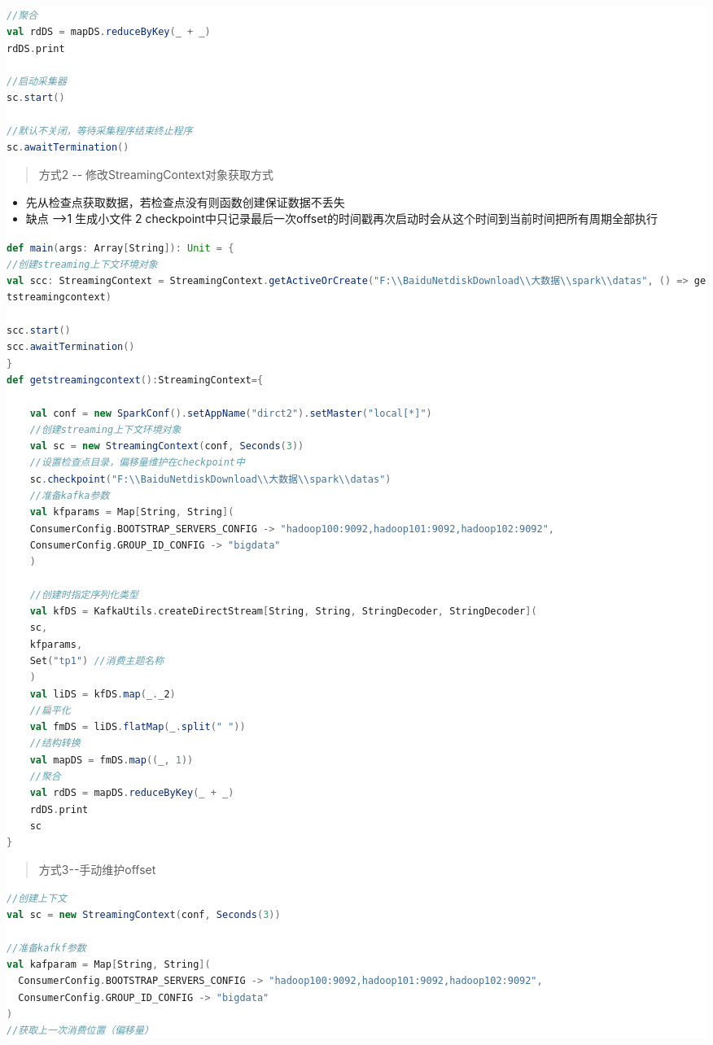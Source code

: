  ```scala
//聚合
val rdDS = mapDS.reduceByKey(_ + _)
rdDS.print

//启动采集器
sc.start()

//默认不关闭，等待采集程序结束终止程序
sc.awaitTermination()
 ```
> 方式2 -- 修改StreamingContext对象获取方式
+ 先从检查点获取数据，若检查点没有则函数创建保证数据不丢失
+ 缺点 -->1 生成小文件       2 checkpoint中只记录最后一次offset的时间戳再次启动时会从这个时间到当前时间把所有周期全部执行

```scala
def main(args: Array[String]): Unit = {
//创建streaming上下文环境对象
val scc: StreamingContext = StreamingContext.getActiveOrCreate("F:\\BaiduNetdiskDownload\\大数据\\spark\\datas", () => getstreamingcontext)

scc.start()
scc.awaitTermination()
}
def getstreamingcontext():StreamingContext={

    val conf = new SparkConf().setAppName("dirct2").setMaster("local[*]")
    //创建streaming上下文环境对象
    val sc = new StreamingContext(conf, Seconds(3))
    //设置检查点目录，偏移量维护在checkpoint中
    sc.checkpoint("F:\\BaiduNetdiskDownload\\大数据\\spark\\datas")
    //准备kafka参数
    val kfparams = Map[String, String](
    ConsumerConfig.BOOTSTRAP_SERVERS_CONFIG -> "hadoop100:9092,hadoop101:9092,hadoop102:9092",
    ConsumerConfig.GROUP_ID_CONFIG -> "bigdata"
    )

    //创建时指定序列化类型
    val kfDS = KafkaUtils.createDirectStream[String, String, StringDecoder, StringDecoder](
    sc,
    kfparams,
    Set("tp1") //消费主题名称
    )
    val liDS = kfDS.map(_._2)
    //扁平化
    val fmDS = liDS.flatMap(_.split(" "))
    //结构转换
    val mapDS = fmDS.map((_, 1))
    //聚合
    val rdDS = mapDS.reduceByKey(_ + _)
    rdDS.print
    sc
}
```
>方式3--手动维护offset
```scala
//创建上下文
val sc = new StreamingContext(conf, Seconds(3))

//准备kafkf参数
val kafparam = Map[String, String](
  ConsumerConfig.BOOTSTRAP_SERVERS_CONFIG -> "hadoop100:9092,hadoop101:9092,hadoop102:9092",
  ConsumerConfig.GROUP_ID_CONFIG -> "bigdata"
)
//获取上一次消费位置（偏移量）
```
